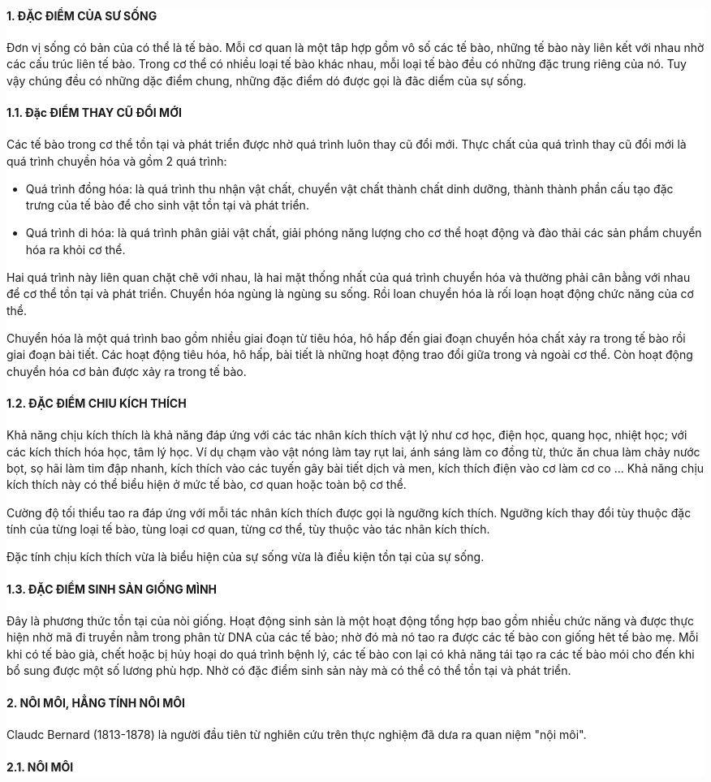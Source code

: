 #### 1. ĐẶC ĐIỂM CỦA SƯ SỐNG

Đơn vị sống có bản của có thể là tế bào. Mỗi cơ quan là một tâp hợp gồm vô số các tế bào, những tế bào này liên kết với nhau nhờ các cấu trúc liên tế bào. Trong cơ thể có nhiều loại tế bào khác nhau, mỗi loại tế bào đều có những đặc trung riêng của nó. Tuy vậy chúng đều có những dặc điểm chung, những đặc điểm dó được gọi là đãc diểm của sự sống.

#### 1.1. Đặc ĐIỂM THAY CŨ ĐỔI MỚI

Các tế bào trong cơ thể tồn tại và phát triển được nhờ quá trình luôn thay cũ đổi mới. Thực chất của quá trình thay cũ đổi mới là quá trình chuyền hóa và gồm 2 quá trình:

- Quá trình đồng hóa: là quá trình thu nhận vật chất, chuyển vật chất thành chất dinh dưỡng, thành thành phần cấu tạo đặc trưng của tế bào để cho sinh vật tồn tại và phát triển.

- Quá trình di hóa: là quá trình phân giải vật chất, giải phóng năng lượng cho cơ thể hoạt động và đào thải các sản phẩm chuyển hóa ra khỏi cơ thể.

Hai quá trình này liên quan chặt chẽ với nhau, là hai mặt thống nhất của quá trình chuyển hóa và thường phải cân bằng với nhau để cơ thể tồn tại và phát triển. Chuyển hóa ngùng là ngùng su sống. Rồi loan chuyển hóa là rối loạn hoạt động chức năng của cơ thể.

Chuyển hóa là một quá trình bao gồm nhiều giai đoạn từ tiêu hóa, hô hấp đến giai đoạn chuyển hóa chất xảy ra trong tế bào rồi giai đoạn bài tiết. Các hoạt động tiêu hóa, hô hấp, bài tiết là những hoạt động trao đổi giữa trong và ngoài cơ thể. Còn hoạt động chuyển hóa cơ bản được xảy ra trong tế bào.

#### 1.2. ĐẶC ĐIỂM CHIU KÍCH THÍCH

Khả năng chịu kích thích là khả năng đáp ứng với các tác nhân kích thích vật lý như cơ học, điện học, quang học, nhiệt học; với các kích thích hóa học, tâm lý học. Ví dụ chạm vào vật nóng làm tay rụt lai, ánh sáng làm co đồng từ, thức ăn chua làm chảy nước bọt, sọ hãi làm tim đập nhanh, kích thích vào các tuyến gây bài tiết dịch và men, kích thích điện vào cơ làm cơ co ... Khả năng chịu kích thích này có thể biểu hiện ở mức tế bào, cơ quan hoặc toàn bộ cơ thể.

Cường độ tối thiểu tao ra đáp ứng với mỗi tác nhân kích thích được gọi là ngưỡng kích thích. Ngưỡng kích thay đổi tùy thuộc đặc tính của từng loại tế bào, tùng loại cơ quan, từng cơ thể, tùy thuộc vào tác nhân kích thích.

Đặc tính chịu kích thích vừa là biểu hiện của sự sống vừa là điều kiện tồn tại của sự sống.

#### 1.3. ĐẶC ĐIỂM SINH SẢN GIỐNG MÌNH

Đây là phương thức tồn tại của nòi giống. Hoạt động sinh sản là một hoạt động tổng hợp bao gồm nhiều chức năng và được thực hiện nhờ mã đi truyền nằm trong phân từ DNA của các tế bào; nhờ đó mà nó tao ra được các tế bào con giống hêt tế bào mẹ. Mỗi khi có tế bào già, chết hoặc bị hủy hoại do quá trình bệnh lý, các tế bào con lại có khả năng tái tạo ra các tế bào mói cho đến khi bổ sung được một số lương phù hợp. Nhờ có đặc điểm sinh sản này mà có thể có thể tồn tại và phát triển.

#### 2. NÔI MÔI, HẲNG TÍNH NÔI MÔI

Claudc Bernard (1813-1878) là người đầu tiên từ nghiên cứu trên thực nghiệm đã dưa ra quan niệm "nội môi".

#### 2.1. NÔI MÔI
